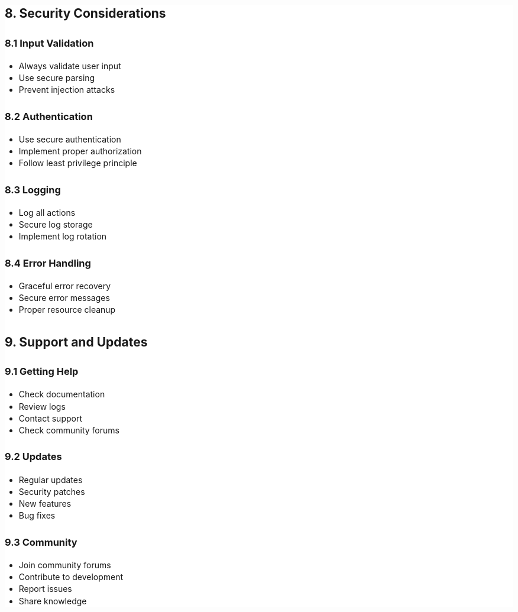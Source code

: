 ## 8. Security Considerations

### 8.1 Input Validation
- Always validate user input
- Use secure parsing
- Prevent injection attacks

### 8.2 Authentication
- Use secure authentication
- Implement proper authorization
- Follow least privilege principle

### 8.3 Logging
- Log all actions
- Secure log storage
- Implement log rotation

### 8.4 Error Handling
- Graceful error recovery
- Secure error messages
- Proper resource cleanup

## 9. Support and Updates

### 9.1 Getting Help
- Check documentation
- Review logs
- Contact support
- Check community forums

### 9.2 Updates
- Regular updates
- Security patches
- New features
- Bug fixes

### 9.3 Community
- Join community forums
- Contribute to development
- Report issues
- Share knowledge
